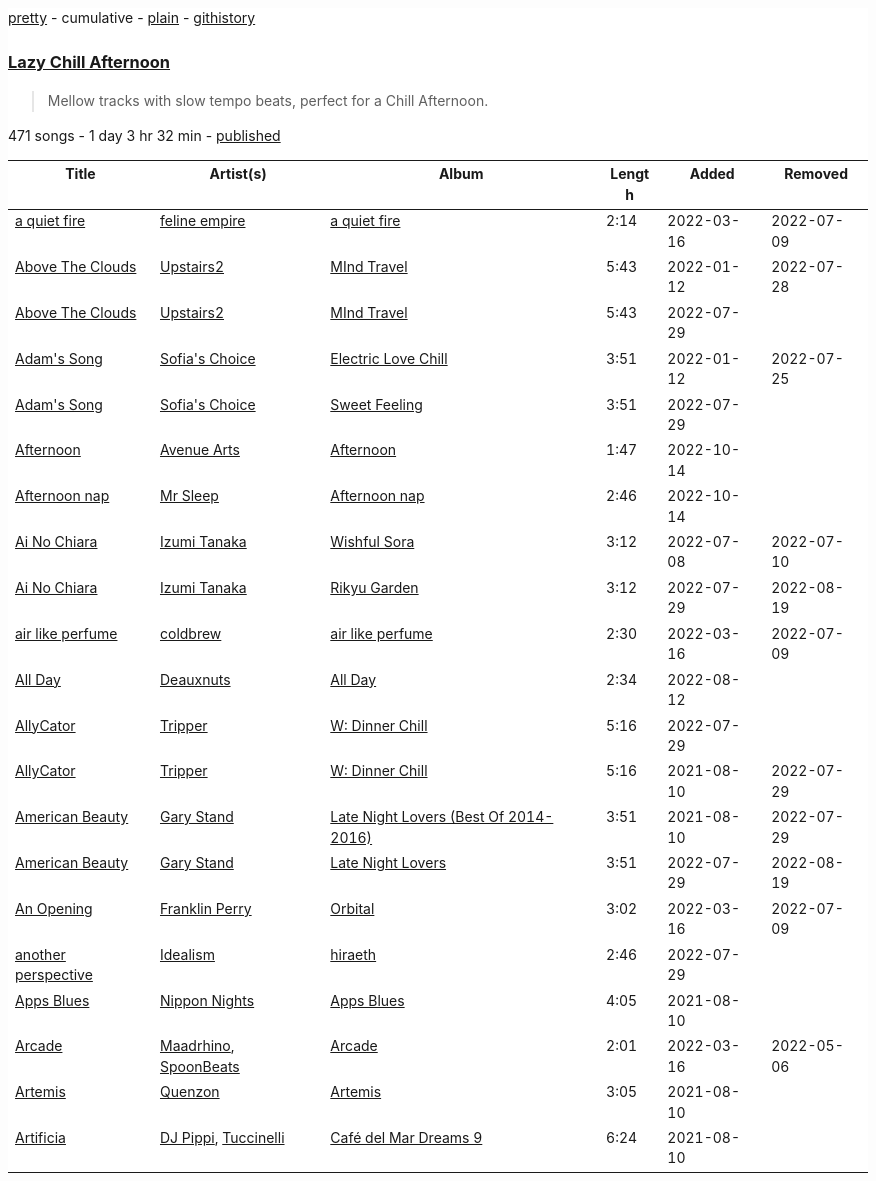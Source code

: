 [pretty](/playlists/pretty/37i9dQZF1DXdL58DnQ4ZqM.md) - cumulative - [plain](/playlists/plain/37i9dQZF1DXdL58DnQ4ZqM) - [githistory](https://github.githistory.xyz/mackorone/spotify-playlist-archive/blob/main/playlists/plain/37i9dQZF1DXdL58DnQ4ZqM)

### [Lazy Chill Afternoon](https://open.spotify.com/playlist/37i9dQZF1DXdL58DnQ4ZqM)

> Mellow tracks with slow tempo beats, perfect for a Chill Afternoon.

471 songs - 1 day 3 hr 32 min - [published](https://open.spotify.com/playlist/0pfme9U2upA9SIxDVZWpEc)

| Title | Artist(s) | Album | Length | Added | Removed |
|---|---|---|---|---|---|
| [a quiet fire](https://open.spotify.com/track/0s1uEBU0SZU8bGxeEh5q36) | [feline empire](https://open.spotify.com/artist/7pNrcc1Bgzb1i88M8TnIVX) | [a quiet fire](https://open.spotify.com/album/2twzW1LzWnlRXm9UZnegsW) | 2:14 | 2022-03-16 | 2022-07-09 |
| [Above The Clouds](https://open.spotify.com/track/3wvGcypk0Ne1TrQS8vImd4) | [Upstairs2](https://open.spotify.com/artist/46gshtccx7HL3aBw4ZKnbA) | [MInd Travel](https://open.spotify.com/album/1khdB3uTK43q8TDvpA7pI3) | 5:43 | 2022-01-12 | 2022-07-28 |
| [Above The Clouds](https://open.spotify.com/track/7idub3d0h7M4ho2aBt76Yx) | [Upstairs2](https://open.spotify.com/artist/46gshtccx7HL3aBw4ZKnbA) | [MInd Travel](https://open.spotify.com/album/3Yz4r6OcddUHtyu9bctq8V) | 5:43 | 2022-07-29 |  |
| [Adam's Song](https://open.spotify.com/track/30W7qmHOEz8gc1U6nY52xd) | [Sofia's Choice](https://open.spotify.com/artist/6CXWg7xfVjOtwgILyQZZ20) | [Electric Love Chill](https://open.spotify.com/album/0KusiX6m9geP5PGvoFxlIc) | 3:51 | 2022-01-12 | 2022-07-25 |
| [Adam's Song](https://open.spotify.com/track/3bZAcZEuEIZlWDmyWslZUm) | [Sofia's Choice](https://open.spotify.com/artist/6CXWg7xfVjOtwgILyQZZ20) | [Sweet Feeling](https://open.spotify.com/album/2HNIxzVUo0dUcyWMI5f7iR) | 3:51 | 2022-07-29 |  |
| [Afternoon](https://open.spotify.com/track/17MKpsjkbihm9V5nTqtcA8) | [Avenue Arts](https://open.spotify.com/artist/3JBqMhMwu7mQz9onsWHdsl) | [Afternoon](https://open.spotify.com/album/1ZJXryTT0YjxocXnlP1vn7) | 1:47 | 2022-10-14 |  |
| [Afternoon nap](https://open.spotify.com/track/5QckM0grkUV4ScWBlO3Pab) | [Mr Sleep](https://open.spotify.com/artist/6VtqApngKv3UlCnSneWdyD) | [Afternoon nap](https://open.spotify.com/album/3U1RWrnOhE4CNdHGfZKQF2) | 2:46 | 2022-10-14 |  |
| [Ai No Chiara](https://open.spotify.com/track/5A4GJ0ZW0LZmpxtyDqVDUc) | [Izumi Tanaka](https://open.spotify.com/artist/53odzhqrxC4LMAwW26ODLl) | [Wishful Sora](https://open.spotify.com/album/7v1blyKpMqLIlwcI9s8GNX) | 3:12 | 2022-07-08 | 2022-07-10 |
| [Ai No Chiara](https://open.spotify.com/track/79X0iexc4uC8QkSBwFQNG7) | [Izumi Tanaka](https://open.spotify.com/artist/53odzhqrxC4LMAwW26ODLl) | [Rikyu Garden](https://open.spotify.com/album/1kxINx1cb6J6rGY9DjzA52) | 3:12 | 2022-07-29 | 2022-08-19 |
| [air like perfume](https://open.spotify.com/track/4nZY3o9EU0eOPTcjrbpkUt) | [coldbrew](https://open.spotify.com/artist/7r3gH36F9O5GtmYPYymtLK) | [air like perfume](https://open.spotify.com/album/4lKWekmYlSC9jzXqjdEcQf) | 2:30 | 2022-03-16 | 2022-07-09 |
| [All Day](https://open.spotify.com/track/6LybVOJz7dRCCp8l2TAVPS) | [Deauxnuts](https://open.spotify.com/artist/4FCrhj46HBtMVt61k35zMB) | [All Day](https://open.spotify.com/album/7kCqbzZdyNMcW9lU0DTgOk) | 2:34 | 2022-08-12 |  |
| [AllyCator](https://open.spotify.com/track/0goFasywUgzwXrg3BsPGJy) | [Tripper](https://open.spotify.com/artist/4zgoEfX88yyhncZ3iWXFJo) | [W: Dinner Chill](https://open.spotify.com/album/6SYNQsVtomjub7ZDfDPZjh) | 5:16 | 2022-07-29 |  |
| [AllyCator](https://open.spotify.com/track/1KSEiT9O35eLhTUZ0JidHc) | [Tripper](https://open.spotify.com/artist/4zgoEfX88yyhncZ3iWXFJo) | [W: Dinner Chill](https://open.spotify.com/album/5x8Cn4kfgxC3lv1FylWcLe) | 5:16 | 2021-08-10 | 2022-07-29 |
| [American Beauty](https://open.spotify.com/track/2E9L2pqUerLhlxxe8P5z8m) | [Gary Stand](https://open.spotify.com/artist/2k0hsb0Ea3GZBquMpfeEIw) | [Late Night Lovers \(Best Of 2014\-2016\)](https://open.spotify.com/album/4WiPSqYvOIVO9zdZdwyypm) | 3:51 | 2021-08-10 | 2022-07-29 |
| [American Beauty](https://open.spotify.com/track/48WSCVBHUOFErirzWOSxIw) | [Gary Stand](https://open.spotify.com/artist/2k0hsb0Ea3GZBquMpfeEIw) | [Late Night Lovers](https://open.spotify.com/album/6khKd1BuK5EuX6Fw4XGggm) | 3:51 | 2022-07-29 | 2022-08-19 |
| [An Opening](https://open.spotify.com/track/1r596vXMEybBkkTiNJmpTk) | [Franklin Perry](https://open.spotify.com/artist/5TIYHpHa1svyujIDc014rE) | [Orbital](https://open.spotify.com/album/4oX8VawqEFWZR0lohqqgk3) | 3:02 | 2022-03-16 | 2022-07-09 |
| [another perspective](https://open.spotify.com/track/4jNUYBuUipHefrBzXLbUdJ) | [Idealism](https://open.spotify.com/artist/6YJ4EgQzDfJnIHRbqIHAdD) | [hiraeth](https://open.spotify.com/album/0IHdXaDGLisO2XhWoLrBBX) | 2:46 | 2022-07-29 |  |
| [Apps Blues](https://open.spotify.com/track/6R2uB1qjMmsak7jWdJ5Vq0) | [Nippon Nights](https://open.spotify.com/artist/4AXl0l47abG5iXfQcrxQrY) | [Apps Blues](https://open.spotify.com/album/5MLyCgYSPqz8kyQdwfYA71) | 4:05 | 2021-08-10 |  |
| [Arcade](https://open.spotify.com/track/6aetg74uSsURGXdkHNEzrX) | [Maadrhino](https://open.spotify.com/artist/69NXAR2kpX8fv5ed7xJpgx), [SpoonBeats](https://open.spotify.com/artist/4oEls8QwyhaJninX4RFdcl) | [Arcade](https://open.spotify.com/album/7kmpERmImeuclSIyG0ehgD) | 2:01 | 2022-03-16 | 2022-05-06 |
| [Artemis](https://open.spotify.com/track/74OJcb0urbXBKWVkGd4hxg) | [Quenzon](https://open.spotify.com/artist/164svUMph3V3YVfziE8P0o) | [Artemis](https://open.spotify.com/album/4wowoNjSgtPNl6keFKwE71) | 3:05 | 2021-08-10 |  |
| [Artificia](https://open.spotify.com/track/1LM07Pkmu4n1eCQRoWUU6E) | [DJ Pippi](https://open.spotify.com/artist/5TqtzZ1BGLizhpCxVfB0n8), [Tuccinelli](https://open.spotify.com/artist/5WvudhsgUKs5w4ZUQKqFBv) | [Café del Mar Dreams 9](https://open.spotify.com/album/47wKRPoKZbADwUKn4EY5Dc) | 6:24 | 2021-08-10 |  |